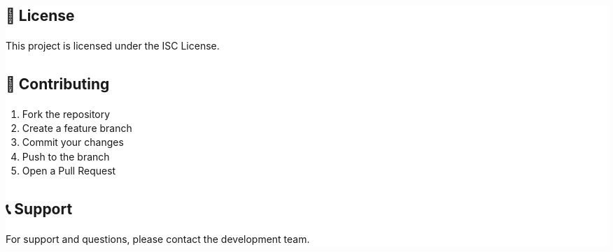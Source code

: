 ## 📝 License

This project is licensed under the ISC License.

## 🤝 Contributing

1. Fork the repository
2. Create a feature branch
3. Commit your changes
4. Push to the branch
5. Open a Pull Request

## 📞 Support

For support and questions, please contact the development team.

